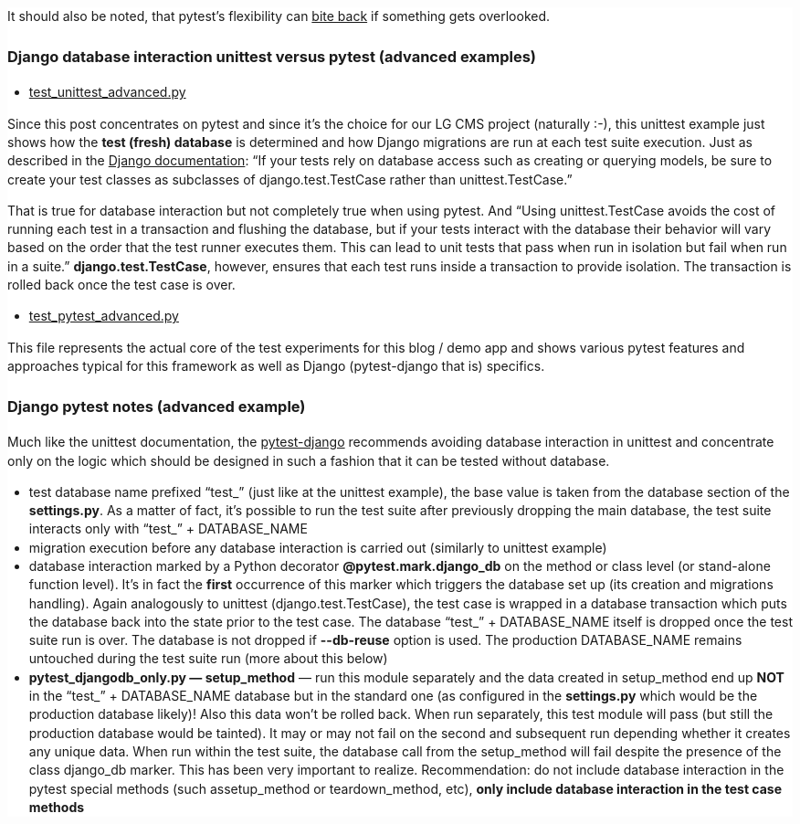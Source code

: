 It should also be noted, that pytest’s flexibility can [bite back](http://stackoverflow.com/questions/21430900/py-test-skips-test-class-if-constructor-is-defined) if something gets overlooked.

### Django database interaction unittest versus pytest (advanced examples)

- [test_unittest_advanced.py](https://github.com/zdenekmaxa/examples/blob/master/python/django-testing/tests/test_unittest_advanced.py)

Since this post concentrates on pytest and since it’s the choice for our LG CMS project
(naturally :-), this unittest example just shows how the
**test (fresh) database** is determined and how Django migrations are run at each test suite execution. Just as described in
the [Django documentation](https://docs.djangoproject.com/en/1.7/topics/testing/overview/): “If your tests rely on database access such as creating or querying models, be sure to create your test classes as subclasses of django.test.TestCase rather than unittest.TestCase.”

That is true for database interaction but not completely true when using pytest. And “Using unittest.TestCase avoids the cost of running each test in a transaction and flushing the database, but if your tests interact with the database their behavior will vary based on the order that the test runner executes them. This can lead to unit tests that pass when run in isolation but fail when run in a suite.”
**django.test.TestCase**, however, ensures that each test runs inside a transaction to provide isolation.
The transaction is rolled back once the test case is over.




- [test_pytest_advanced.py](https://github.com/zdenekmaxa/examples/blob/master/python/django-testing/tests/test_pytest_advanced.py)

This file represents the actual core of the test experiments for this blog / demo app and shows various pytest features and approaches typical for this framework as well as Django (pytest-django that is) specifics.



### Django pytest notes (advanced example)

Much like the unittest documentation, the [pytest-django](https://pytest-django.readthedocs.org/en/latest/) recommends avoiding database interaction in unittest and concentrate only on the logic which should be designed in such a fashion that it can be tested without database.

- test database name prefixed “test_” (just like at the unittest example), the base value is taken from the database section of
the **settings.py**. As a matter of fact, it’s possible to run the test suite after previously dropping the main database,
the test suite interacts only with “test_” + DATABASE_NAME
- migration execution before any database interaction is carried out (similarly to unittest example)
- database interaction marked by a Python decorator **@pytest.mark.django_db** on the method or class level (or stand-alone function level). It’s in fact the **first** occurrence of this marker which triggers the database set up (its creation and migrations handling). Again analogously to unittest (django.test.TestCase), the test case is wrapped in a database transaction which puts the database back into the state prior to the test case. The database “test_” + DATABASE_NAME itself is dropped once the test suite run is over. The database is not dropped if **--db-reuse** option is used. The production DATABASE_NAME remains untouched during the test suite run (more about this below)
- **pytest_djangodb_only.py —​ setup_method** —​ run this module separately and the data created in setup_method end up **NOT** in the “test_” + DATABASE_NAME database but in the standard one (as configured in the **settings.py** which would be the production database likely)! Also this data won’t be rolled back. When run separately, this test module will pass (but still the production database would be tainted). It may or may not fail on the second and subsequent run depending whether it creates any unique data. When run within the test suite, the database call from the setup_method will fail despite the presence of the class django_db marker. This has been very important to realize.
Recommendation: do not include database interaction in the pytest special methods
(such assetup_method or teardown_method, etc), **only include database interaction in the test case methods**